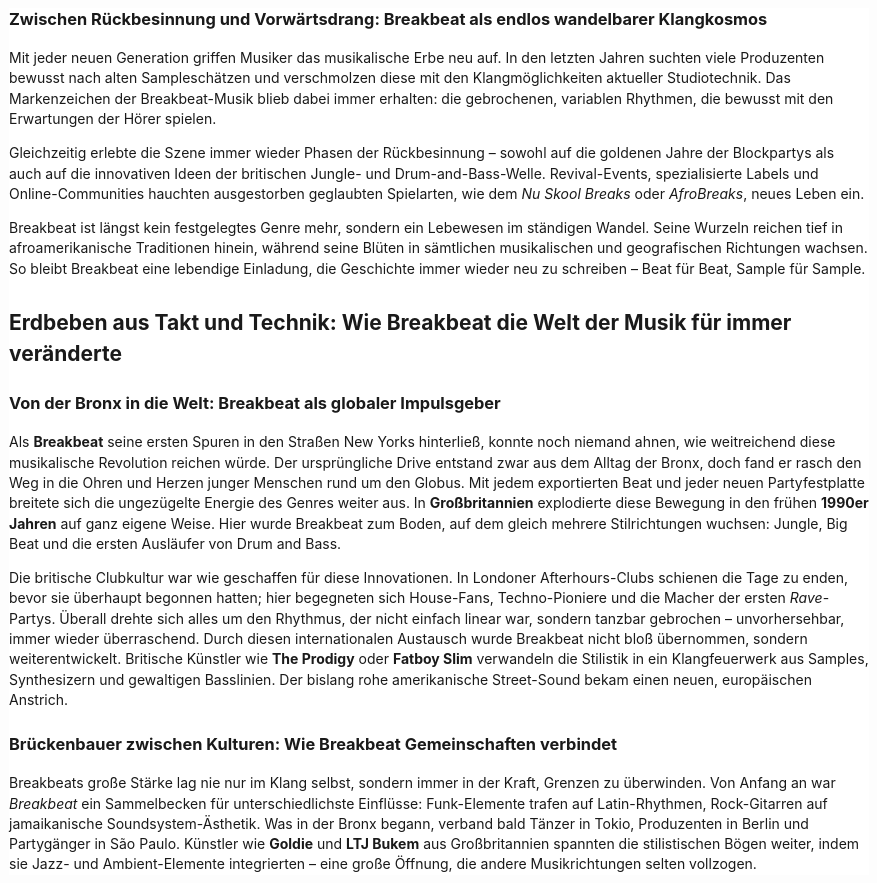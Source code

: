 ### Zwischen Rückbesinnung und Vorwärtsdrang: Breakbeat als endlos wandelbarer Klangkosmos

Mit jeder neuen Generation griffen Musiker das musikalische Erbe neu auf. In den letzten Jahren
suchten viele Produzenten bewusst nach alten Sampleschätzen und verschmolzen diese mit den
Klangmöglichkeiten aktueller Studiotechnik. Das Markenzeichen der Breakbeat-Musik blieb dabei immer
erhalten: die gebrochenen, variablen Rhythmen, die bewusst mit den Erwartungen der Hörer spielen.

Gleichzeitig erlebte die Szene immer wieder Phasen der Rückbesinnung – sowohl auf die goldenen Jahre
der Blockpartys als auch auf die innovativen Ideen der britischen Jungle- und Drum-and-Bass-Welle.
Revival-Events, spezialisierte Labels und Online-Communities hauchten ausgestorben geglaubten
Spielarten, wie dem _Nu Skool Breaks_ oder _AfroBreaks_, neues Leben ein.

Breakbeat ist längst kein festgelegtes Genre mehr, sondern ein Lebewesen im ständigen Wandel. Seine
Wurzeln reichen tief in afroamerikanische Traditionen hinein, während seine Blüten in sämtlichen
musikalischen und geografischen Richtungen wachsen. So bleibt Breakbeat eine lebendige Einladung,
die Geschichte immer wieder neu zu schreiben – Beat für Beat, Sample für Sample.

## Erdbeben aus Takt und Technik: Wie Breakbeat die Welt der Musik für immer veränderte

### Von der Bronx in die Welt: Breakbeat als globaler Impulsgeber

Als **Breakbeat** seine ersten Spuren in den Straßen New Yorks hinterließ, konnte noch niemand
ahnen, wie weitreichend diese musikalische Revolution reichen würde. Der ursprüngliche Drive
entstand zwar aus dem Alltag der Bronx, doch fand er rasch den Weg in die Ohren und Herzen junger
Menschen rund um den Globus. Mit jedem exportierten Beat und jeder neuen Partyfestplatte breitete
sich die ungezügelte Energie des Genres weiter aus. In **Großbritannien** explodierte diese Bewegung
in den frühen **1990er Jahren** auf ganz eigene Weise. Hier wurde Breakbeat zum Boden, auf dem
gleich mehrere Stilrichtungen wuchsen: Jungle, Big Beat und die ersten Ausläufer von Drum and Bass.

Die britische Clubkultur war wie geschaffen für diese Innovationen. In Londoner Afterhours-Clubs
schienen die Tage zu enden, bevor sie überhaupt begonnen hatten; hier begegneten sich House-Fans,
Techno-Pioniere und die Macher der ersten _Rave_-Partys. Überall drehte sich alles um den Rhythmus,
der nicht einfach linear war, sondern tanzbar gebrochen – unvorhersehbar, immer wieder überraschend.
Durch diesen internationalen Austausch wurde Breakbeat nicht bloß übernommen, sondern
weiterentwickelt. Britische Künstler wie **The Prodigy** oder **Fatboy Slim** verwandeln die
Stilistik in ein Klangfeuerwerk aus Samples, Synthesizern und gewaltigen Basslinien. Der bislang
rohe amerikanische Street-Sound bekam einen neuen, europäischen Anstrich.

### Brückenbauer zwischen Kulturen: Wie Breakbeat Gemeinschaften verbindet

Breakbeats große Stärke lag nie nur im Klang selbst, sondern immer in der Kraft, Grenzen zu
überwinden. Von Anfang an war _Breakbeat_ ein Sammelbecken für unterschiedlichste Einflüsse:
Funk-Elemente trafen auf Latin-Rhythmen, Rock-Gitarren auf jamaikanische Soundsystem-Ästhetik. Was
in der Bronx begann, verband bald Tänzer in Tokio, Produzenten in Berlin und Partygänger in São
Paulo. Künstler wie **Goldie** und **LTJ Bukem** aus Großbritannien spannten die stilistischen Bögen
weiter, indem sie Jazz- und Ambient-Elemente integrierten – eine große Öffnung, die andere
Musikrichtungen selten vollzogen.
